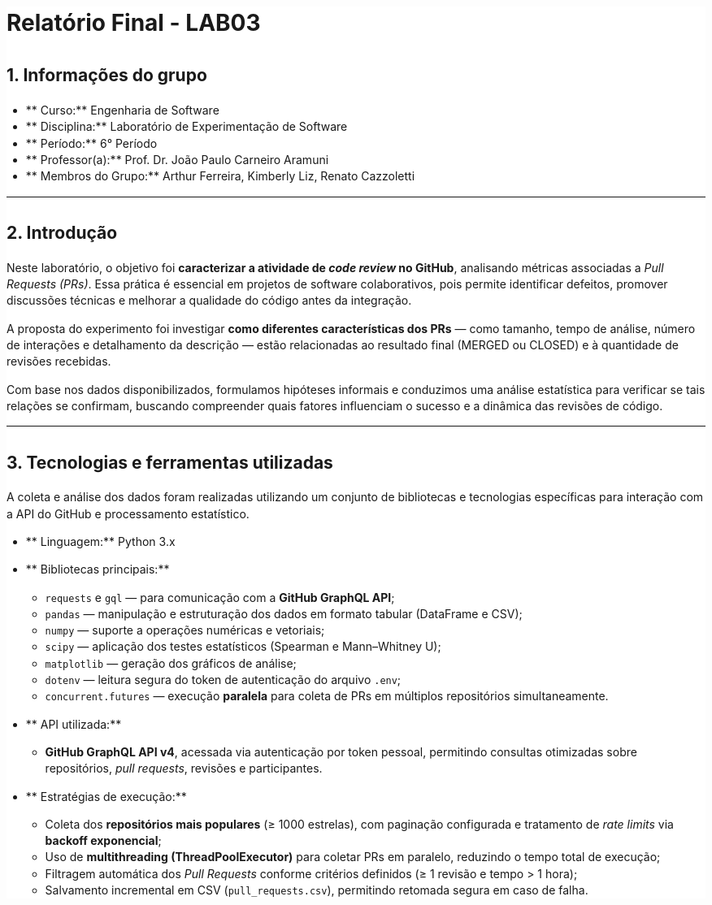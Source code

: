 #  Relatório Final - LAB03  

## 1. Informações do grupo  
- ** Curso:** Engenharia de Software  
- ** Disciplina:** Laboratório de Experimentação de Software  
- ** Período:** 6° Período  
- ** Professor(a):** Prof. Dr. João Paulo Carneiro Aramuni  
- ** Membros do Grupo:** Arthur Ferreira, Kimberly Liz, Renato Cazzoletti  

---

## 2. Introdução  

Neste laboratório, o objetivo foi **caracterizar a atividade de *code review* no GitHub**, analisando métricas associadas a *Pull Requests (PRs)*. Essa prática é essencial em projetos de software colaborativos, pois permite identificar defeitos, promover discussões técnicas e melhorar a qualidade do código antes da integração.  

A proposta do experimento foi investigar **como diferentes características dos PRs** — como tamanho, tempo de análise, número de interações e detalhamento da descrição — estão relacionadas ao resultado final (MERGED ou CLOSED) e à quantidade de revisões recebidas.  

Com base nos dados disponibilizados, formulamos hipóteses informais e conduzimos uma análise estatística para verificar se tais relações se confirmam, buscando compreender quais fatores influenciam o sucesso e a dinâmica das revisões de código.

---

## 3. Tecnologias e ferramentas utilizadas  

A coleta e análise dos dados foram realizadas utilizando um conjunto de bibliotecas e tecnologias específicas para interação com a API do GitHub e processamento estatístico.  

- ** Linguagem:** Python 3.x  
- ** Bibliotecas principais:**  
  - `requests` e `gql` — para comunicação com a **GitHub GraphQL API**;  
  - `pandas` — manipulação e estruturação dos dados em formato tabular (DataFrame e CSV);  
  - `numpy` — suporte a operações numéricas e vetoriais;  
  - `scipy` — aplicação dos testes estatísticos (Spearman e Mann–Whitney U);  
  - `matplotlib` — geração dos gráficos de análise;  
  - `dotenv` — leitura segura do token de autenticação do arquivo `.env`;  
  - `concurrent.futures` — execução **paralela** para coleta de PRs em múltiplos repositórios simultaneamente.  

- ** API utilizada:**  
  - **GitHub GraphQL API v4**, acessada via autenticação por token pessoal, permitindo consultas otimizadas sobre repositórios, *pull requests*, revisões e participantes.  

- ** Estratégias de execução:**  
  - Coleta dos **repositórios mais populares** (≥ 1000 estrelas), com paginação configurada e tratamento de *rate limits* via **backoff exponencial**;  
  - Uso de **multithreading (ThreadPoolExecutor)** para coletar PRs em paralelo, reduzindo o tempo total de execução;  
  - Filtragem automática dos *Pull Requests* conforme critérios definidos (≥ 1 revisão e tempo > 1 hora);  
  - Salvamento incremental em CSV (`pull_requests.csv`), permitindo retomada segura em caso de falha.  
